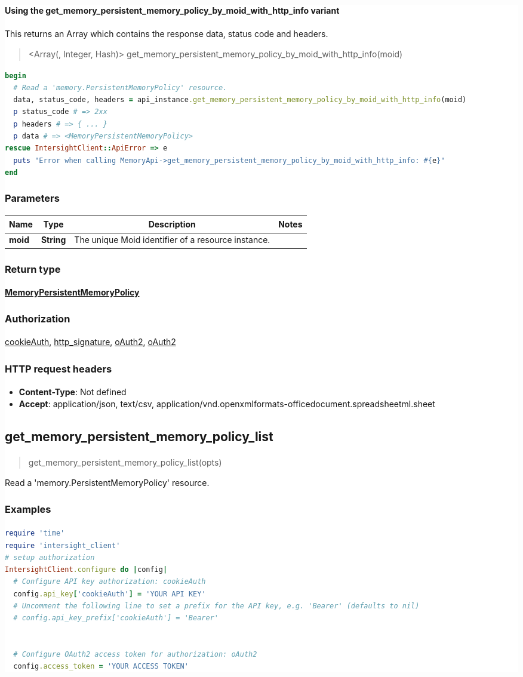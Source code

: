 #### Using the get_memory_persistent_memory_policy_by_moid_with_http_info variant

This returns an Array which contains the response data, status code and headers.

> <Array(<MemoryPersistentMemoryPolicy>, Integer, Hash)> get_memory_persistent_memory_policy_by_moid_with_http_info(moid)

```ruby
begin
  # Read a 'memory.PersistentMemoryPolicy' resource.
  data, status_code, headers = api_instance.get_memory_persistent_memory_policy_by_moid_with_http_info(moid)
  p status_code # => 2xx
  p headers # => { ... }
  p data # => <MemoryPersistentMemoryPolicy>
rescue IntersightClient::ApiError => e
  puts "Error when calling MemoryApi->get_memory_persistent_memory_policy_by_moid_with_http_info: #{e}"
end
```

### Parameters

| Name | Type | Description | Notes |
| ---- | ---- | ----------- | ----- |
| **moid** | **String** | The unique Moid identifier of a resource instance. |  |

### Return type

[**MemoryPersistentMemoryPolicy**](MemoryPersistentMemoryPolicy.md)

### Authorization

[cookieAuth](../README.md#cookieAuth), [http_signature](../README.md#http_signature), [oAuth2](../README.md#oAuth2), [oAuth2](../README.md#oAuth2)

### HTTP request headers

- **Content-Type**: Not defined
- **Accept**: application/json, text/csv, application/vnd.openxmlformats-officedocument.spreadsheetml.sheet


## get_memory_persistent_memory_policy_list

> <MemoryPersistentMemoryPolicyResponse> get_memory_persistent_memory_policy_list(opts)

Read a 'memory.PersistentMemoryPolicy' resource.

### Examples

```ruby
require 'time'
require 'intersight_client'
# setup authorization
IntersightClient.configure do |config|
  # Configure API key authorization: cookieAuth
  config.api_key['cookieAuth'] = 'YOUR API KEY'
  # Uncomment the following line to set a prefix for the API key, e.g. 'Bearer' (defaults to nil)
  # config.api_key_prefix['cookieAuth'] = 'Bearer'


  # Configure OAuth2 access token for authorization: oAuth2
  config.access_token = 'YOUR ACCESS TOKEN'

```
